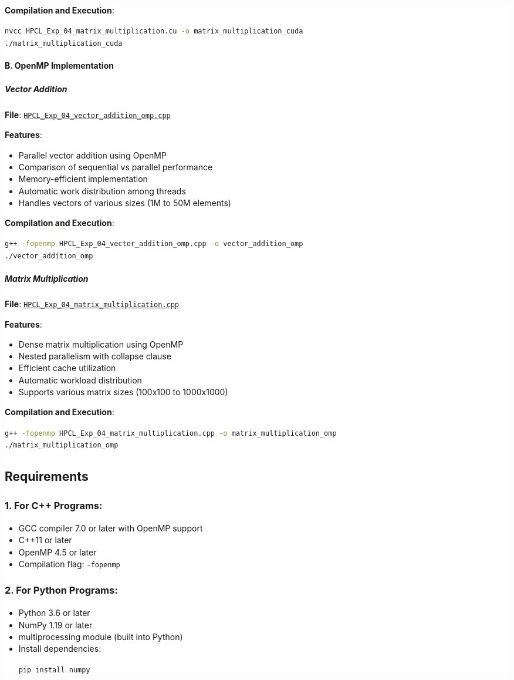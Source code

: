 **Compilation and Execution**:
```bash
nvcc HPCL_Exp_04_matrix_multiplication.cu -o matrix_multiplication_cuda
./matrix_multiplication_cuda
```

#### B. OpenMP Implementation

##### Vector Addition
**File**: [`HPCL_Exp_04_vector_addition_omp.cpp`](HPCL_Exp_04_vector_addition_omp.cpp)

**Features**:
- Parallel vector addition using OpenMP
- Comparison of sequential vs parallel performance
- Memory-efficient implementation
- Automatic work distribution among threads
- Handles vectors of various sizes (1M to 50M elements)

**Compilation and Execution**:
```bash
g++ -fopenmp HPCL_Exp_04_vector_addition_omp.cpp -o vector_addition_omp
./vector_addition_omp
```

##### Matrix Multiplication
**File**: [`HPCL_Exp_04_matrix_multiplication.cpp`](HPCL_Exp_04_matrix_multiplication.cpp)

**Features**:
- Dense matrix multiplication using OpenMP
- Nested parallelism with collapse clause
- Efficient cache utilization
- Automatic workload distribution
- Supports various matrix sizes (100x100 to 1000x1000)

**Compilation and Execution**:
```bash
g++ -fopenmp HPCL_Exp_04_matrix_multiplication.cpp -o matrix_multiplication_omp
./matrix_multiplication_omp
```

## Requirements

### 1. For C++ Programs:
- GCC compiler 7.0 or later with OpenMP support
- C++11 or later
- OpenMP 4.5 or later
- Compilation flag: `-fopenmp`

### 2. For Python Programs:
- Python 3.6 or later
- NumPy 1.19 or later
- multiprocessing module (built into Python)
- Install dependencies:
  ```bash
  pip install numpy
  ```

